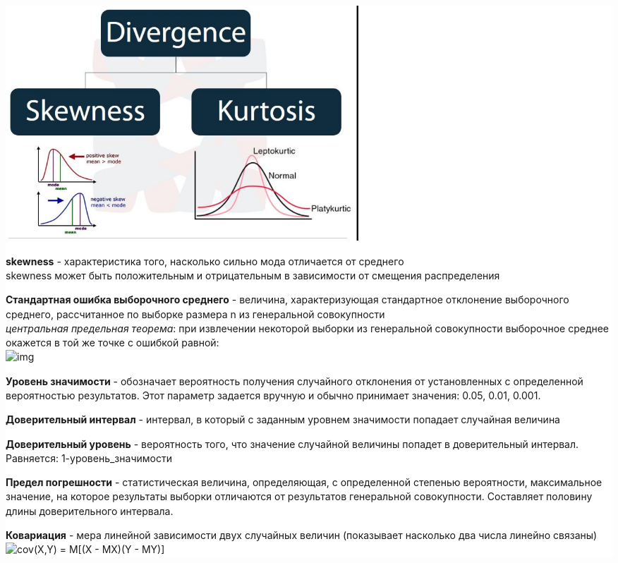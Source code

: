 <img src="./images/syb5i0F.png" width=500 alt="Divergence diagram" />

**skewness** - характеристика того, насколько сильно мода отличается от среднего  
skewness может быть положительным и отрицательным в зависимости от смещения распределения  

**Стандартная ошибка выборочного среднего** -  величина, характеризующая стандартное отклонение выборочного среднего, рассчитанное по выборке размера n из генеральной совокупности  
*центральная предельная теорема*: при извлечении некоторой выборки из генеральной совокупности выборочное среднее окажется в той же точке с ошибкой равной:  
![img](https://wikimedia.org/api/rest_v1/media/math/render/svg/a102289e0257e2be978ed66258079caacb9f1bae)  

**Уровень значимости** - обозначает вероятность получения случайного отклонения от установленных с определенной вероятностью результатов. Этот параметр задается вручную и обычно принимает значения: 0.05, 0.01, 0.001.  

**Доверительный интервал** - интервал, в который с заданным уровнем значимости попадает случайная величина  

**Доверительный уровень** - вероятность того, что значение случайной величины попадет в доверительный интервал. Равняется: 1-уровень_значимости    

**Предел погрешности** - статистическая величина, определяющая, с определенной степенью вероятности, максимальное значение, на которое результаты выборки отличаются от результатов генеральной совокупности. Составляет половину длины доверительного интервала.  

**Ковариация** - мера линейной зависимости двух случайных величин (показывает насколько два числа линейно связаны)  
![cov(X,Y) = M[(X - MX)(Y - MY)]](http://bit.ly/2LS1xrh)
